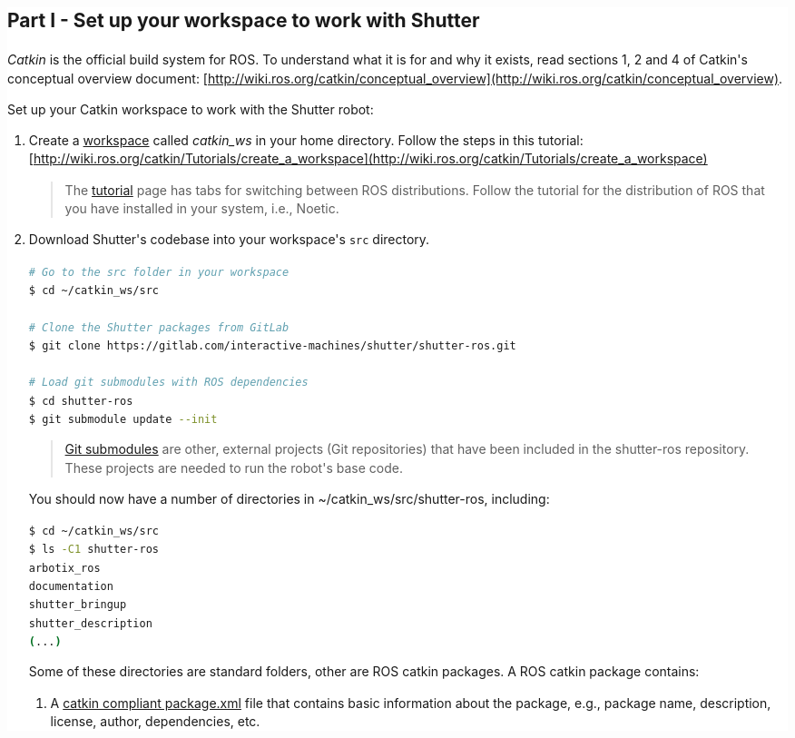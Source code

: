 ## Part I - Set up your workspace to work with Shutter

*Catkin* is the official build system for ROS. To understand what it is for and why it exists, 
read sections 1, 2 and 4 of Catkin's conceptual overview document: 
[http://wiki.ros.org/catkin/conceptual_overview](http://wiki.ros.org/catkin/conceptual_overview).

Set up your Catkin workspace to work with the Shutter robot:

1. Create a [workspace](http://wiki.ros.org/catkin/workspaces) called *catkin_ws* 
in your home directory. Follow the steps in this tutorial: 
[http://wiki.ros.org/catkin/Tutorials/create_a_workspace](http://wiki.ros.org/catkin/Tutorials/create_a_workspace)

    > The [tutorial](http://wiki.ros.org/catkin/Tutorials/create_a_workspace)
    page has tabs for switching between ROS distributions. Follow the tutorial for the distribution of
    ROS that you have installed in your system, i.e., Noetic.

2. Download Shutter's codebase into your workspace's `src` directory.

    ```bash
    # Go to the src folder in your workspace
    $ cd ~/catkin_ws/src

    # Clone the Shutter packages from GitLab
    $ git clone https://gitlab.com/interactive-machines/shutter/shutter-ros.git
 
    # Load git submodules with ROS dependencies
    $ cd shutter-ros
    $ git submodule update --init
    ```
    
    > [Git submodules](https://git-scm.com/book/en/v2/Git-Tools-Submodules) are other,
    external projects (Git repositories) that have been included in 
    the shutter-ros repository. These projects are needed to run the robot's base code.
    
    You should now have a number of directories in ~/catkin_ws/src/shutter-ros, including:
    
    ```bash
    $ cd ~/catkin_ws/src
    $ ls -C1 shutter-ros
    arbotix_ros
    documentation
    shutter_bringup
    shutter_description
    (...)
    ```
    
    Some of these directories are standard folders, other are ROS catkin packages. 
    A ROS catkin package contains:
    
    1. A [catkin compliant package.xml](http://wiki.ros.org/catkin/package.xml) file
    that contains basic information about the package, e.g., package name, description,
    license, author, dependencies, etc.
    